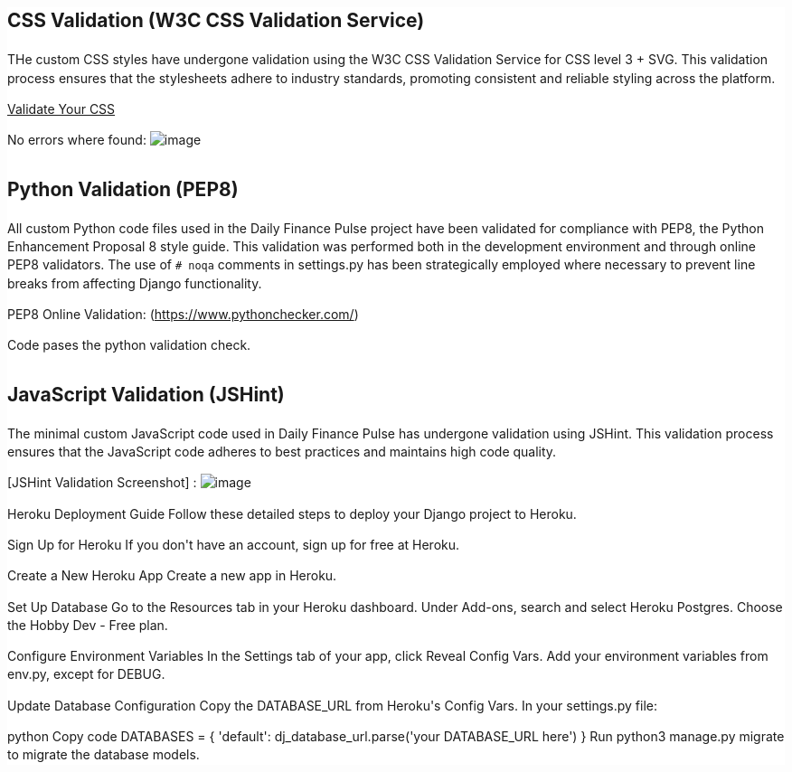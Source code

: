 
## CSS Validation (W3C CSS Validation Service)
THe custom CSS styles have undergone  validation using the W3C CSS Validation Service for CSS level 3 + SVG. This validation process ensures that the stylesheets adhere to industry standards, promoting consistent and reliable styling across the platform.

[Validate Your CSS](https://jigsaw.w3.org/css-validator/validator?uri=https%3A%2F%2Fpp4-dailyfinancepulse-bad0d88857ab.herokuapp.com%2F&profile=css3svg&usermedium=all&warning=1&vextwarning=&lang=en)

No errors where found:
![image](https://github.com/ZeroCool989/DailyFinancePulse-/assets/75548207/c89d5501-be17-4f8a-b835-b91a92dda590)

## Python Validation (PEP8)
All custom Python code files used in the Daily Finance Pulse project have been validated for compliance with PEP8, the Python Enhancement Proposal 8 style guide. This validation was performed both in the development environment and through online PEP8 validators. The use of `# noqa` comments in settings.py has been strategically employed where necessary to prevent line breaks from affecting Django functionality.

PEP8 Online Validation:
(https://www.pythonchecker.com/) 

Code pases the python validation check.


## JavaScript Validation (JSHint)
The minimal custom JavaScript code used in Daily Finance Pulse has undergone validation using JSHint. This validation process ensures that the JavaScript code adheres to best practices and maintains high code quality.

[JSHint Validation Screenshot] : 
![image](https://github.com/ZeroCool989/DailyFinancePulse-/assets/75548207/5401028c-5882-415e-b971-498bd74455c8)

Heroku Deployment Guide
Follow these detailed steps to deploy your Django project to Heroku.

Sign Up for Heroku
If you don't have an account, sign up for free at Heroku.

Create a New Heroku App
Create a new app in Heroku.

Set Up Database
Go to the Resources tab in your Heroku dashboard. Under Add-ons, search and select Heroku Postgres. Choose the Hobby Dev - Free plan.

Configure Environment Variables
In the Settings tab of your app, click Reveal Config Vars. Add your environment variables from env.py, except for DEBUG.

Update Database Configuration
Copy the DATABASE_URL from Heroku's Config Vars. In your settings.py file:

python
Copy code
DATABASES = {
    'default': dj_database_url.parse('your DATABASE_URL here')
}
Run python3 manage.py migrate to migrate the database models.
